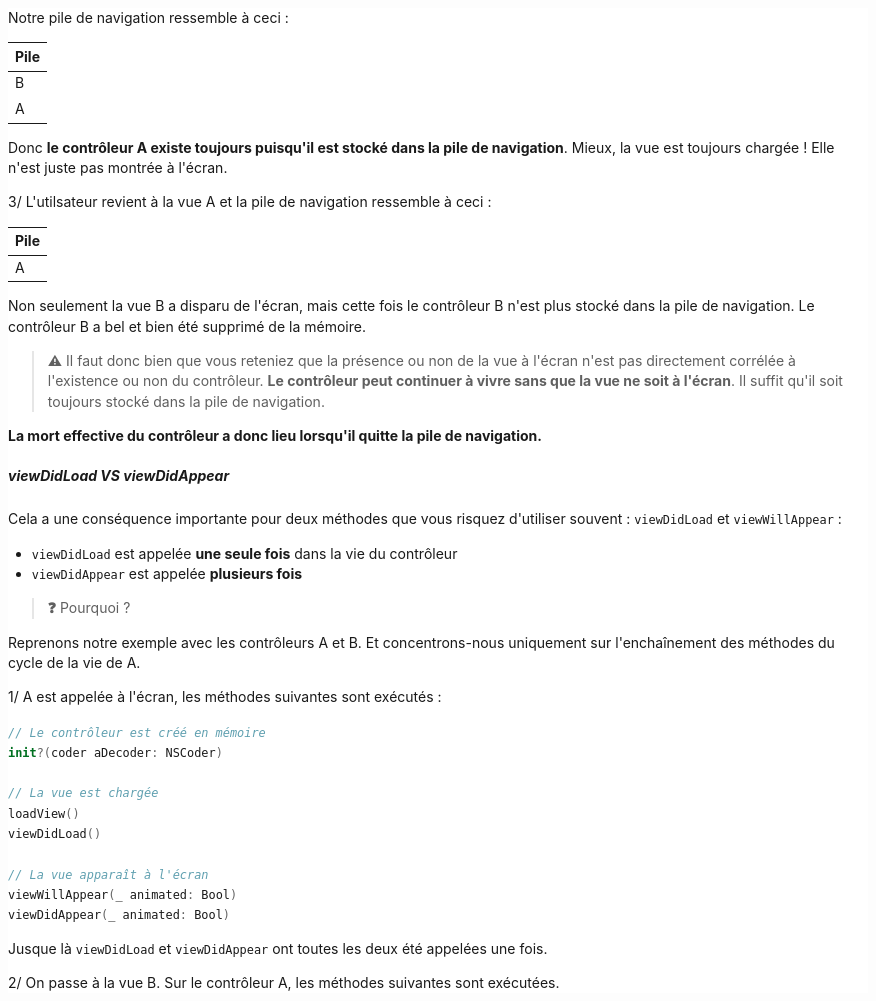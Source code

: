 Notre pile de navigation ressemble à ceci :

| Pile |
|------|
|  B   |
|  A   |

Donc **le contrôleur A existe toujours puisqu'il est stocké dans la pile de navigation**. Mieux, la vue est toujours chargée ! Elle n'est juste pas montrée à l'écran.

3/ L'utilsateur revient à la vue A et la pile de navigation ressemble à ceci :

| Pile |
|------|
|  A   |

Non seulement la vue B a disparu de l'écran, mais cette fois le contrôleur B n'est plus stocké dans la pile de navigation. Le contrôleur B a bel et bien été supprimé de la mémoire.

> **:warning:** Il faut donc bien que vous reteniez que la présence ou non de la vue à l'écran n'est pas directement corrélée à l'existence ou non du contrôleur. **Le contrôleur peut continuer à vivre sans que la vue ne soit à l'écran**. Il suffit qu'il soit toujours stocké dans la pile de navigation.

**La mort effective du contrôleur a donc lieu lorsqu'il quitte la pile de navigation.**

##### viewDidLoad VS viewDidAppear

Cela a une conséquence importante pour deux méthodes que vous risquez d'utiliser souvent : `viewDidLoad` et `viewWillAppear` :
- `viewDidLoad` est appelée **une seule fois** dans la vie du contrôleur
- `viewDidAppear` est appelée **plusieurs fois**

> **:question:** Pourquoi ?

Reprenons notre exemple avec les contrôleurs A et B. Et concentrons-nous uniquement sur l'enchaînement des méthodes du cycle de la vie de A.

1/ A est appelée à l'écran, les méthodes suivantes sont exécutés :

```swift
// Le contrôleur est créé en mémoire
init?(coder aDecoder: NSCoder)

// La vue est chargée
loadView()
viewDidLoad()

// La vue apparaît à l'écran
viewWillAppear(_ animated: Bool)
viewDidAppear(_ animated: Bool)
```

Jusque là `viewDidLoad` et `viewDidAppear` ont toutes les deux été appelées une fois.

2/ On passe à la vue B. Sur le contrôleur A, les méthodes suivantes sont exécutées.
